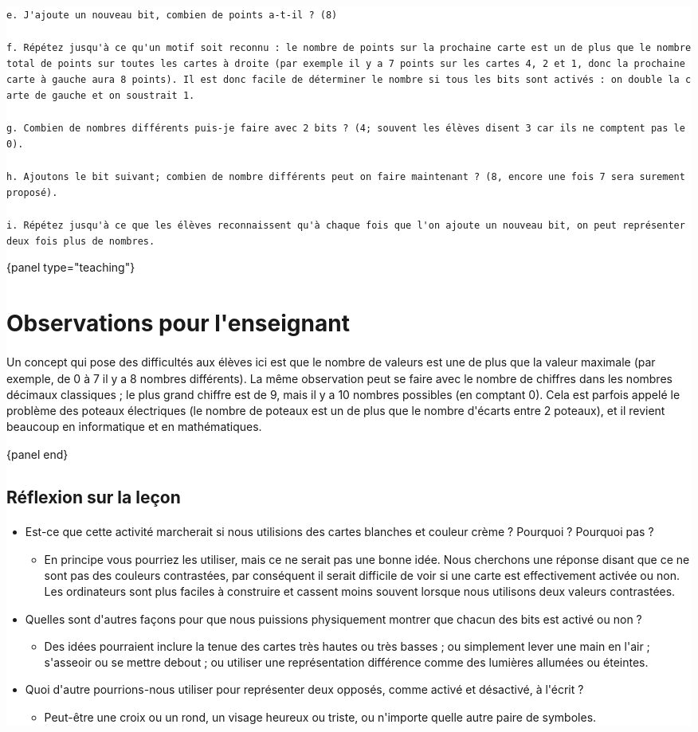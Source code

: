     e. J'ajoute un nouveau bit, combien de points a-t-il ? (8)
    
    f. Répétez jusqu'à ce qu'un motif soit reconnu : le nombre de points sur la prochaine carte est un de plus que le nombre total de points sur toutes les cartes à droite (par exemple il y a 7 points sur les cartes 4, 2 et 1, donc la prochaine carte à gauche aura 8 points). Il est donc facile de déterminer le nombre si tous les bits sont activés : on double la carte de gauche et on soustrait 1.
    
    g. Combien de nombres différents puis-je faire avec 2 bits ? (4; souvent les élèves disent 3 car ils ne comptent pas le 0).
    
    h. Ajoutons le bit suivant; combien de nombre différents peut on faire maintenant ? (8, encore une fois 7 sera surement proposé).
    
    i. Répétez jusqu'à ce que les élèves reconnaissent qu'à chaque fois que l'on ajoute un nouveau bit, on peut représenter deux fois plus de nombres.

{panel type="teaching"}

# Observations pour l'enseignant

Un concept qui pose des difficultés aux élèves ici est que le nombre de valeurs est une de plus que la valeur maximale (par exemple, de 0 à 7 il y a 8 nombres différents). La même observation peut se faire avec le nombre de chiffres dans les nombres décimaux classiques ; le plus grand chiffre est de 9, mais il y a 10 nombres possibles (en comptant 0). Cela est parfois appelé le problème des poteaux électriques (le nombre de poteaux est un de plus que le nombre d'écarts entre 2 poteaux), et il revient beaucoup en informatique et en mathématiques.

{panel end}

## Réflexion sur la leçon

- Est-ce que cette activité marcherait si nous utilisions des cartes blanches et couleur crème ? Pourquoi ? Pourquoi pas ?
    
    - En principe vous pourriez les utiliser, mais ce ne serait pas une bonne idée. Nous cherchons une réponse disant que ce ne sont pas des couleurs contrastées, par conséquent il serait difficile de voir si une carte est effectivement activée ou non. Les ordinateurs sont plus faciles à construire et cassent moins souvent lorsque nous utilisons deux valeurs contrastées.

- Quelles sont d'autres façons pour que nous puissions physiquement montrer que chacun des bits est activé ou non ?
    
    - Des idées pourraient inclure la tenue des cartes très hautes ou très basses ; ou simplement lever une main en l'air ; s'asseoir ou se mettre debout ; ou utiliser une représentation différence comme des lumières allumées ou éteintes.

- Quoi d'autre pourrions-nous utiliser pour représenter deux opposés, comme activé et désactivé, à l'écrit ?
    
    - Peut-être une croix ou un rond, un visage heureux ou triste, ou n'importe quelle autre paire de symboles.